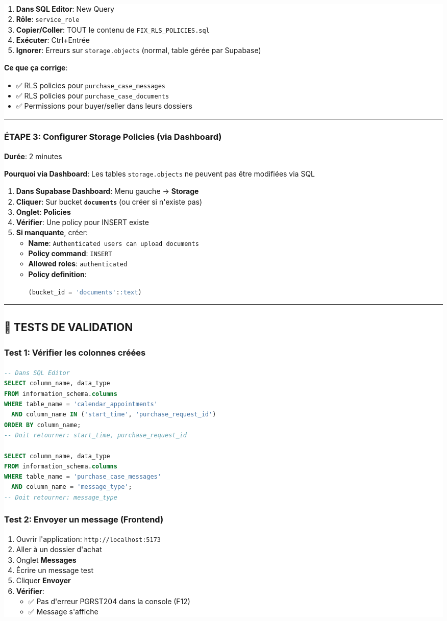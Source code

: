 1. **Dans SQL Editor**: New Query
2. **Rôle**: `service_role`
3. **Copier/Coller**: TOUT le contenu de `FIX_RLS_POLICIES.sql`
4. **Exécuter**: Ctrl+Entrée
5. **Ignorer**: Erreurs sur `storage.objects` (normal, table gérée par Supabase)

**Ce que ça corrige**:
- ✅ RLS policies pour `purchase_case_messages`
- ✅ RLS policies pour `purchase_case_documents`
- ✅ Permissions pour buyer/seller dans leurs dossiers

---

### ÉTAPE 3: Configurer Storage Policies (via Dashboard)
**Durée**: 2 minutes

**Pourquoi via Dashboard**: Les tables `storage.objects` ne peuvent pas être modifiées via SQL

1. **Dans Supabase Dashboard**: Menu gauche → **Storage**
2. **Cliquer**: Sur bucket **`documents`** (ou créer si n'existe pas)
3. **Onglet**: **Policies**
4. **Vérifier**: Une policy pour INSERT existe
5. **Si manquante**, créer:
   - **Name**: `Authenticated users can upload documents`
   - **Policy command**: `INSERT`
   - **Allowed roles**: `authenticated`
   - **Policy definition**: 
     ```sql
     (bucket_id = 'documents'::text)
     ```

---

## 🧪 TESTS DE VALIDATION

### Test 1: Vérifier les colonnes créées
```sql
-- Dans SQL Editor
SELECT column_name, data_type 
FROM information_schema.columns 
WHERE table_name = 'calendar_appointments' 
  AND column_name IN ('start_time', 'purchase_request_id')
ORDER BY column_name;
-- Doit retourner: start_time, purchase_request_id

SELECT column_name, data_type 
FROM information_schema.columns 
WHERE table_name = 'purchase_case_messages' 
  AND column_name = 'message_type';
-- Doit retourner: message_type
```

### Test 2: Envoyer un message (Frontend)
1. Ouvrir l'application: `http://localhost:5173`
2. Aller à un dossier d'achat
3. Onglet **Messages**
4. Écrire un message test
5. Cliquer **Envoyer**
6. **Vérifier**: 
   - ✅ Pas d'erreur PGRST204 dans la console (F12)
   - ✅ Message s'affiche
